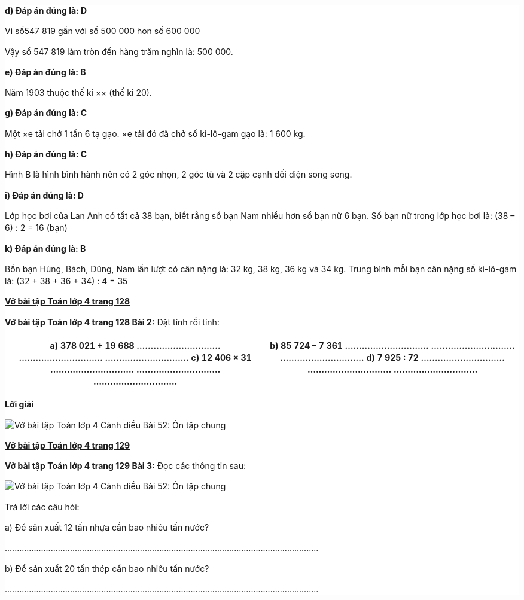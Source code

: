 **d) Đáp án đúng là: D**

Vì số547 819 gần với số 500 000 hon số 600 000

Vậy số 547 819 làm tròn đến hàng trăm nghìn là: 500 000.

**e) Đáp án đúng là: B**

Năm 1903 thuộc thế kỉ ×× (thế kỉ 20).

**g) Đáp án đúng là: C**

Một ×e tải chở 1 tấn 6 tạ gạo. ×e tải đó đã chở số ki-lô-gam gạo là: 1 600 kg.

**h) Đáp án đúng là: C**

Hình B là hình bình hành nên có 2 góc nhọn, 2 góc tù và 2 cặp cạnh đối diện song song.

**i) Đáp án đúng là: D**

Lớp học bơi của Lan Anh có tất cả 38 bạn, biết rằng số bạn Nam nhiều hơn số bạn nữ 6 bạn. Số bạn nữ trong lớp học bơi là: (38 – 6) : 2 = 16 (bạn)

**k) Đáp án đúng là: B**

Bốn bạn Hùng, Bách, Dũng, Nam lần lượt có cân nặng là: 32 kg, 38 kg, 36 kg và 34 kg. Trung bình mỗi bạn cân nặng số ki-lô-gam là: (32 + 38 + 36 + 34) : 4 = 35

[**Vở bài tập Toán lớp 4 trang 128**](https://vietjack.com/vbt-toan-4-cd/vbt-toan-lop-4-trang-128-canh-dieu.jsp)

**Vở bài tập Toán lớp 4 trang 128 Bài 2:** Đặt tính rồi tính:

a) 378 021 + 19 688 ………………………… ………………………… ………………………… c) 12 406 × 31 ………………………… ………………………… ………………………… |  b) 85 724 – 7 361 ………………………… ………………………… ………………………… d) 7 925 : 72 ………………………… ………………………… …………………………  
---|---  
  
  


**Lời giải**

![Vở bài tập Toán lớp 4 Cánh diều Bài 52: Ôn tập chung](https://vietjack.com/vbt-toan-4-cd/images/bai-52-on-tap-chung-187575.PNG)

[**Vở bài tập Toán lớp 4 trang 129**](https://vietjack.com/vbt-toan-4-cd/vbt-toan-lop-4-trang-129-canh-dieu.jsp)

**Vở bài tập Toán lớp 4 trang 129 Bài 3:** Đọc các thông tin sau:

![Vở bài tập Toán lớp 4 Cánh diều Bài 52: Ôn tập chung](https://vietjack.com/vbt-toan-4-cd/images/bai-52-on-tap-chung-187576.PNG)

Trả lời các câu hỏi:

a) Để sản xuất 12 tấn nhựa cần bao nhiêu tấn nước?

..................................................................................................................................

b) Để sản xuất 20 tấn thép cần bao nhiêu tấn nước?

..................................................................................................................................
